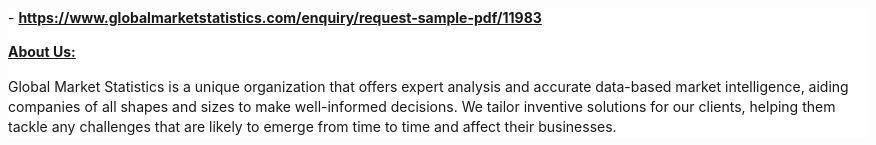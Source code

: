 -&nbsp;</strong><a href="https://www.globalmarketstatistics.com/enquiry/request-sample-pdf/11983"><strong>https://www.globalmarketstatistics.com/enquiry/request-sample-pdf/11983</strong></a></p><p><strong><u>About Us:</u></strong></p><p>Global Market Statistics is a unique organization that offers expert analysis and accurate data-based market intelligence, aiding companies of all shapes and sizes to make well-informed decisions. We tailor inventive solutions for our clients, helping them tackle any challenges that are likely to emerge from time to time and affect their businesses.</p>
